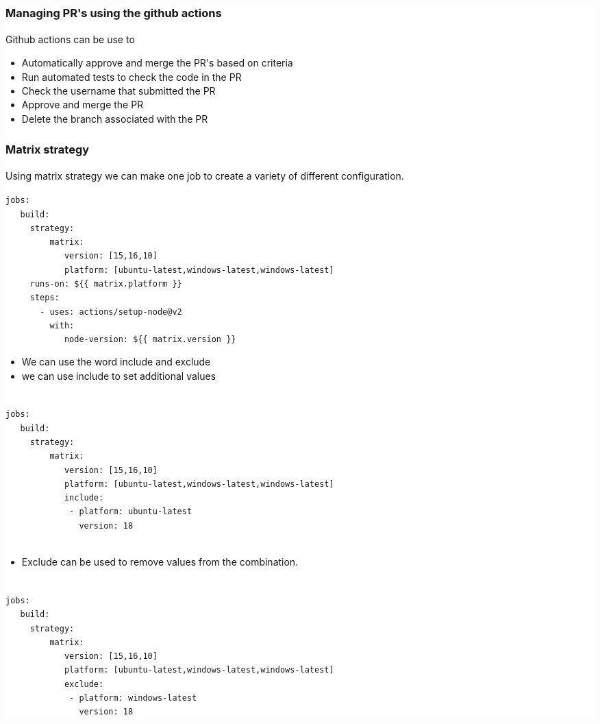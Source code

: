 
### Managing PR's using the github actions

Github actions can be use to 

- Automatically approve and merge the PR's based on criteria
- Run automated tests to check the code in the PR
- Check the username that submitted the PR
- Approve and merge the PR
- Delete the branch associated with the PR

### Matrix strategy

Using matrix strategy we can make one job to create a variety of different configuration.

```
jobs:
   build:
     strategy:
         matrix: 
            version: [15,16,10]
            platform: [ubuntu-latest,windows-latest,windows-latest]
     runs-on: ${{ matrix.platform }}
     steps:
       - uses: actions/setup-node@v2
         with:
            node-version: ${{ matrix.version }}

```

-   We can use the word include and exclude
-   we can use include to set additional values


```

jobs:
   build:
     strategy:
         matrix: 
            version: [15,16,10]
            platform: [ubuntu-latest,windows-latest,windows-latest]
            include:
             - platform: ubuntu-latest
               version: 18
               
```

- Exclude can be used to remove values from the combination.

```

jobs:
   build:
     strategy:
         matrix: 
            version: [15,16,10]
            platform: [ubuntu-latest,windows-latest,windows-latest]
            exclude:
             - platform: windows-latest
               version: 18

```

